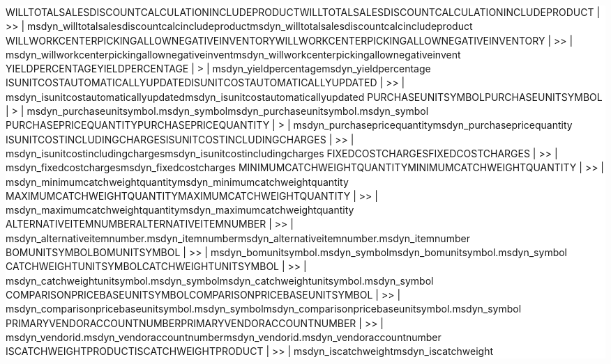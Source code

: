 <span data-ttu-id="8ef53-414">WILLTOTALSALESDISCOUNTCALCULATIONINCLUDEPRODUCT</span><span class="sxs-lookup"><span data-stu-id="8ef53-414">WILLTOTALSALESDISCOUNTCALCULATIONINCLUDEPRODUCT</span></span> | >> | <span data-ttu-id="8ef53-415">msdyn_willtotalsalesdiscountcalcincludeproduct</span><span class="sxs-lookup"><span data-stu-id="8ef53-415">msdyn_willtotalsalesdiscountcalcincludeproduct</span></span>
<span data-ttu-id="8ef53-416">WILLWORKCENTERPICKINGALLOWNEGATIVEINVENTORY</span><span class="sxs-lookup"><span data-stu-id="8ef53-416">WILLWORKCENTERPICKINGALLOWNEGATIVEINVENTORY</span></span> | >> | <span data-ttu-id="8ef53-417">msdyn_willworkcenterpickingallownegativeinvent</span><span class="sxs-lookup"><span data-stu-id="8ef53-417">msdyn_willworkcenterpickingallownegativeinvent</span></span>
<span data-ttu-id="8ef53-418">YIELDPERCENTAGE</span><span class="sxs-lookup"><span data-stu-id="8ef53-418">YIELDPERCENTAGE</span></span> | > | <span data-ttu-id="8ef53-419">msdyn_yieldpercentage</span><span class="sxs-lookup"><span data-stu-id="8ef53-419">msdyn_yieldpercentage</span></span>
<span data-ttu-id="8ef53-420">ISUNITCOSTAUTOMATICALLYUPDATED</span><span class="sxs-lookup"><span data-stu-id="8ef53-420">ISUNITCOSTAUTOMATICALLYUPDATED</span></span> | >> | <span data-ttu-id="8ef53-421">msdyn_isunitcostautomaticallyupdated</span><span class="sxs-lookup"><span data-stu-id="8ef53-421">msdyn_isunitcostautomaticallyupdated</span></span>
<span data-ttu-id="8ef53-422">PURCHASEUNITSYMBOL</span><span class="sxs-lookup"><span data-stu-id="8ef53-422">PURCHASEUNITSYMBOL</span></span> | > | <span data-ttu-id="8ef53-423">msdyn_purchaseunitsymbol.msdyn_symbol</span><span class="sxs-lookup"><span data-stu-id="8ef53-423">msdyn_purchaseunitsymbol.msdyn_symbol</span></span>
<span data-ttu-id="8ef53-424">PURCHASEPRICEQUANTITY</span><span class="sxs-lookup"><span data-stu-id="8ef53-424">PURCHASEPRICEQUANTITY</span></span> | > | <span data-ttu-id="8ef53-425">msdyn_purchasepricequantity</span><span class="sxs-lookup"><span data-stu-id="8ef53-425">msdyn_purchasepricequantity</span></span>
<span data-ttu-id="8ef53-426">ISUNITCOSTINCLUDINGCHARGES</span><span class="sxs-lookup"><span data-stu-id="8ef53-426">ISUNITCOSTINCLUDINGCHARGES</span></span> | >> | <span data-ttu-id="8ef53-427">msdyn_isunitcostincludingcharges</span><span class="sxs-lookup"><span data-stu-id="8ef53-427">msdyn_isunitcostincludingcharges</span></span>
<span data-ttu-id="8ef53-428">FIXEDCOSTCHARGES</span><span class="sxs-lookup"><span data-stu-id="8ef53-428">FIXEDCOSTCHARGES</span></span> | >> | <span data-ttu-id="8ef53-429">msdyn_fixedcostcharges</span><span class="sxs-lookup"><span data-stu-id="8ef53-429">msdyn_fixedcostcharges</span></span>
<span data-ttu-id="8ef53-430">MINIMUMCATCHWEIGHTQUANTITY</span><span class="sxs-lookup"><span data-stu-id="8ef53-430">MINIMUMCATCHWEIGHTQUANTITY</span></span> | >> | <span data-ttu-id="8ef53-431">msdyn_minimumcatchweightquantity</span><span class="sxs-lookup"><span data-stu-id="8ef53-431">msdyn_minimumcatchweightquantity</span></span>
<span data-ttu-id="8ef53-432">MAXIMUMCATCHWEIGHTQUANTITY</span><span class="sxs-lookup"><span data-stu-id="8ef53-432">MAXIMUMCATCHWEIGHTQUANTITY</span></span> | >> | <span data-ttu-id="8ef53-433">msdyn_maximumcatchweightquantity</span><span class="sxs-lookup"><span data-stu-id="8ef53-433">msdyn_maximumcatchweightquantity</span></span>
<span data-ttu-id="8ef53-434">ALTERNATIVEITEMNUMBER</span><span class="sxs-lookup"><span data-stu-id="8ef53-434">ALTERNATIVEITEMNUMBER</span></span> | >> | <span data-ttu-id="8ef53-435">msdyn_alternativeitemnumber.msdyn_itemnumber</span><span class="sxs-lookup"><span data-stu-id="8ef53-435">msdyn_alternativeitemnumber.msdyn_itemnumber</span></span>
<span data-ttu-id="8ef53-436">BOMUNITSYMBOL</span><span class="sxs-lookup"><span data-stu-id="8ef53-436">BOMUNITSYMBOL</span></span> | >> | <span data-ttu-id="8ef53-437">msdyn_bomunitsymbol.msdyn_symbol</span><span class="sxs-lookup"><span data-stu-id="8ef53-437">msdyn_bomunitsymbol.msdyn_symbol</span></span>
<span data-ttu-id="8ef53-438">CATCHWEIGHTUNITSYMBOL</span><span class="sxs-lookup"><span data-stu-id="8ef53-438">CATCHWEIGHTUNITSYMBOL</span></span> | >> | <span data-ttu-id="8ef53-439">msdyn_catchweightunitsymbol.msdyn_symbol</span><span class="sxs-lookup"><span data-stu-id="8ef53-439">msdyn_catchweightunitsymbol.msdyn_symbol</span></span>
<span data-ttu-id="8ef53-440">COMPARISONPRICEBASEUNITSYMBOL</span><span class="sxs-lookup"><span data-stu-id="8ef53-440">COMPARISONPRICEBASEUNITSYMBOL</span></span> | >> | <span data-ttu-id="8ef53-441">msdyn_comparisonpricebaseunitsymbol.msdyn_symbol</span><span class="sxs-lookup"><span data-stu-id="8ef53-441">msdyn_comparisonpricebaseunitsymbol.msdyn_symbol</span></span>
<span data-ttu-id="8ef53-442">PRIMARYVENDORACCOUNTNUMBER</span><span class="sxs-lookup"><span data-stu-id="8ef53-442">PRIMARYVENDORACCOUNTNUMBER</span></span> | >> | <span data-ttu-id="8ef53-443">msdyn_vendorid.msdyn_vendoraccountnumber</span><span class="sxs-lookup"><span data-stu-id="8ef53-443">msdyn_vendorid.msdyn_vendoraccountnumber</span></span>
<span data-ttu-id="8ef53-444">ISCATCHWEIGHTPRODUCT</span><span class="sxs-lookup"><span data-stu-id="8ef53-444">ISCATCHWEIGHTPRODUCT</span></span> | >> | <span data-ttu-id="8ef53-445">msdyn_iscatchweight</span><span class="sxs-lookup"><span data-stu-id="8ef53-445">msdyn_iscatchweight</span></span>